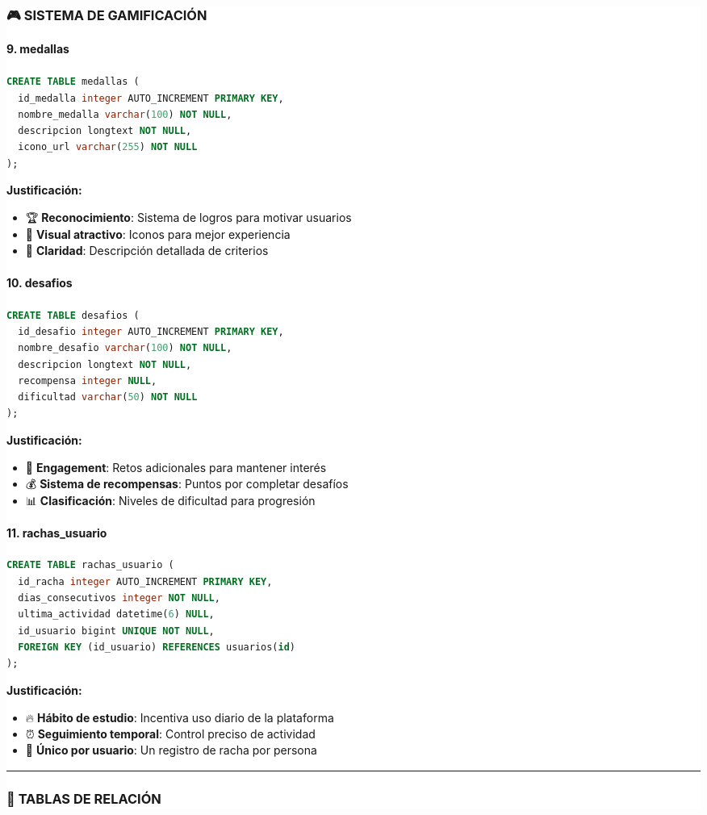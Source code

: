 
### 🎮 **SISTEMA DE GAMIFICACIÓN**

#### 9. **medallas**
```sql
CREATE TABLE medallas (
  id_medalla integer AUTO_INCREMENT PRIMARY KEY,
  nombre_medalla varchar(100) NOT NULL,
  descripcion longtext NOT NULL,
  icono_url varchar(255) NOT NULL
);
```

**Justificación:**
- 🏆 **Reconocimiento**: Sistema de logros para motivar usuarios
- 🎨 **Visual atractivo**: Iconos para mejor experiencia
- 📝 **Claridad**: Descripción detallada de criterios

#### 10. **desafios**
```sql
CREATE TABLE desafios (
  id_desafio integer AUTO_INCREMENT PRIMARY KEY,
  nombre_desafio varchar(100) NOT NULL,
  descripcion longtext NOT NULL,
  recompensa integer NULL,
  dificultad varchar(50) NOT NULL
);
```

**Justificación:**
- 🎯 **Engagement**: Retos adicionales para mantener interés
- 💰 **Sistema de recompensas**: Puntos por completar desafíos
- 📊 **Clasificación**: Niveles de dificultad para progresión

#### 11. **rachas_usuario**
```sql
CREATE TABLE rachas_usuario (
  id_racha integer AUTO_INCREMENT PRIMARY KEY,
  dias_consecutivos integer NOT NULL,
  ultima_actividad datetime(6) NULL,
  id_usuario bigint UNIQUE NOT NULL,
  FOREIGN KEY (id_usuario) REFERENCES usuarios(id)
);
```

**Justificación:**
- 🔥 **Hábito de estudio**: Incentiva uso diario de la plataforma
- ⏰ **Seguimiento temporal**: Control preciso de actividad
- 👤 **Único por usuario**: Un registro de racha por persona

---

### 🔗 **TABLAS DE RELACIÓN**
